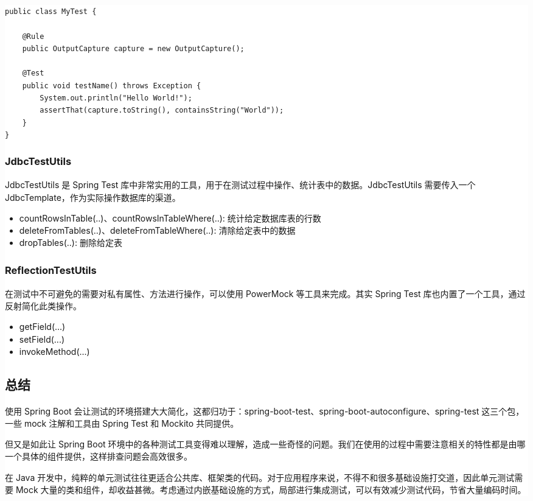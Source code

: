 ```
public class MyTest {

	@Rule
	public OutputCapture capture = new OutputCapture();

	@Test
	public void testName() throws Exception {
		System.out.println("Hello World!");
		assertThat(capture.toString(), containsString("World"));
	}
}
```


### JdbcTestUtils

JdbcTestUtils 是 Spring Test 库中非常实用的工具，用于在测试过程中操作、统计表中的数据。JdbcTestUtils 需要传入一个 JdbcTemplate，作为实际操作数据库的渠道。

- countRowsInTable(..)、countRowsInTableWhere(..): 统计给定数据库表的行数
- deleteFromTables(..)、deleteFromTableWhere(..): 清除给定表中的数据
- dropTables(..): 删除给定表


### ReflectionTestUtils

在测试中不可避免的需要对私有属性、方法进行操作，可以使用 PowerMock 等工具来完成。其实 Spring Test 库也内置了一个工具，通过反射简化此类操作。

- getField(...)
- setField(...)
- invokeMethod(...)



## 总结

使用 Spring Boot 会让测试的环境搭建大大简化，这都归功于：spring-boot-test、spring-boot-autoconfigure、spring-test 这三个包，一些 mock 注解和工具由 Spring Test 和 Mockito 共同提供。

但又是如此让 Spring Boot 环境中的各种测试工具变得难以理解，造成一些奇怪的问题。我们在使用的过程中需要注意相关的特性都是由哪一个具体的组件提供，这样排查问题会高效很多。

在 Java 开发中，纯粹的单元测试往往更适合公共库、框架类的代码。对于应用程序来说，不得不和很多基础设施打交道，因此单元测试需要 Mock 大量的类和组件，却收益甚微。考虑通过内嵌基础设施的方式，局部进行集成测试，可以有效减少测试代码，节省大量编码时间。










